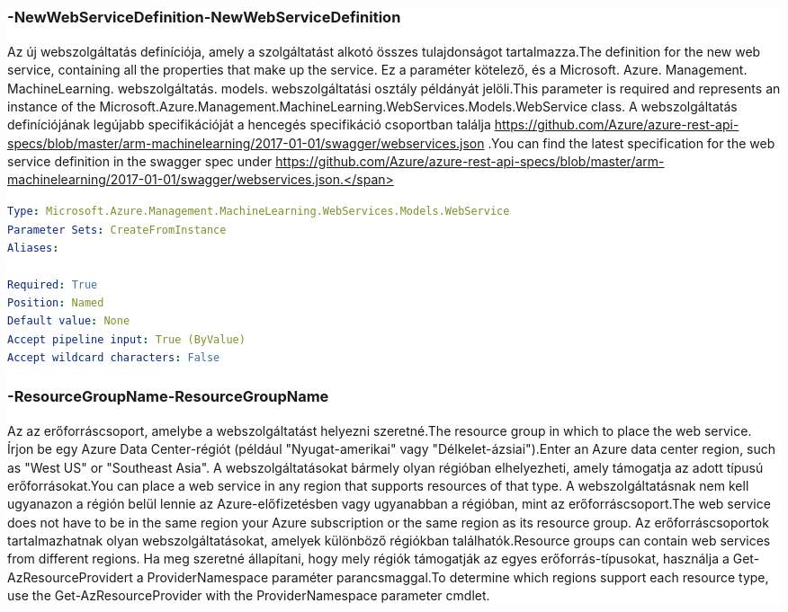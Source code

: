 ### <span data-ttu-id="54806-133">-NewWebServiceDefinition</span><span class="sxs-lookup"><span data-stu-id="54806-133">-NewWebServiceDefinition</span></span>
<span data-ttu-id="54806-134">Az új webszolgáltatás definíciója, amely a szolgáltatást alkotó összes tulajdonságot tartalmazza.</span><span class="sxs-lookup"><span data-stu-id="54806-134">The definition for the new web service, containing all the properties that make up the service.</span></span>
<span data-ttu-id="54806-135">Ez a paraméter kötelező, és a Microsoft. Azure. Management. MachineLearning. webszolgáltatás. models. webszolgáltatási osztály példányát jelöli.</span><span class="sxs-lookup"><span data-stu-id="54806-135">This parameter is required and represents an instance of the Microsoft.Azure.Management.MachineLearning.WebServices.Models.WebService class.</span></span>
<span data-ttu-id="54806-136">A webszolgáltatás definíciójának legújabb specifikációját a hencegés specifikáció csoportban találja https://github.com/Azure/azure-rest-api-specs/blob/master/arm-machinelearning/2017-01-01/swagger/webservices.json .</span><span class="sxs-lookup"><span data-stu-id="54806-136">You can find the latest specification for the web service definition in the swagger spec under https://github.com/Azure/azure-rest-api-specs/blob/master/arm-machinelearning/2017-01-01/swagger/webservices.json.</span></span>

```yaml
Type: Microsoft.Azure.Management.MachineLearning.WebServices.Models.WebService
Parameter Sets: CreateFromInstance
Aliases:

Required: True
Position: Named
Default value: None
Accept pipeline input: True (ByValue)
Accept wildcard characters: False
```

### <span data-ttu-id="54806-137">-ResourceGroupName</span><span class="sxs-lookup"><span data-stu-id="54806-137">-ResourceGroupName</span></span>
<span data-ttu-id="54806-138">Az az erőforráscsoport, amelybe a webszolgáltatást helyezni szeretné.</span><span class="sxs-lookup"><span data-stu-id="54806-138">The resource group in which to place the web service.</span></span>
<span data-ttu-id="54806-139">Írjon be egy Azure Data Center-régiót (például "Nyugat-amerikai" vagy "Délkelet-ázsiai").</span><span class="sxs-lookup"><span data-stu-id="54806-139">Enter an Azure data center region, such as "West US" or "Southeast Asia".</span></span>
<span data-ttu-id="54806-140">A webszolgáltatásokat bármely olyan régióban elhelyezheti, amely támogatja az adott típusú erőforrásokat.</span><span class="sxs-lookup"><span data-stu-id="54806-140">You can place a web service in any region that supports resources of that type.</span></span>
<span data-ttu-id="54806-141">A webszolgáltatásnak nem kell ugyanazon a régión belül lennie az Azure-előfizetésben vagy ugyanabban a régióban, mint az erőforráscsoport.</span><span class="sxs-lookup"><span data-stu-id="54806-141">The web service does not have to be in the same region your Azure subscription or the same region as its resource group.</span></span>
<span data-ttu-id="54806-142">Az erőforráscsoportok tartalmazhatnak olyan webszolgáltatásokat, amelyek különböző régiókban találhatók.</span><span class="sxs-lookup"><span data-stu-id="54806-142">Resource groups can contain web services from different regions.</span></span>
<span data-ttu-id="54806-143">Ha meg szeretné állapítani, hogy mely régiók támogatják az egyes erőforrás-típusokat, használja a Get-AzResourceProvidert a ProviderNamespace paraméter parancsmaggal.</span><span class="sxs-lookup"><span data-stu-id="54806-143">To determine which regions support each resource type, use the Get-AzResourceProvider with the ProviderNamespace parameter cmdlet.</span></span>
